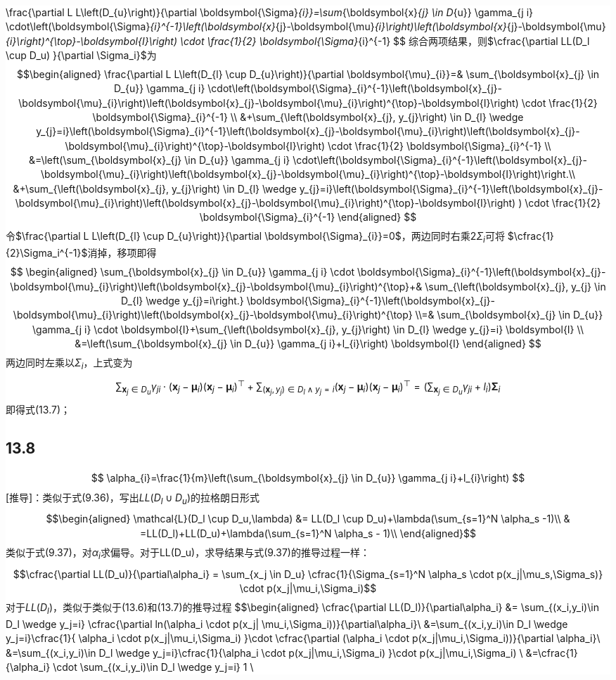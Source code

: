 \frac{\partial L L\left(D_{u}\right)}{\partial \boldsymbol{\Sigma}_{i}}=\sum_{\boldsymbol{x}_{j} \in D_{u}} \gamma_{j i} \cdot\left(\boldsymbol{\Sigma}_{i}^{-1}\left(\boldsymbol{x}_{j}-\boldsymbol{\mu}_{i}\right)\left(\boldsymbol{x}_{j}-\boldsymbol{\mu}_{i}\right)^{\top}-\boldsymbol{I}\right) \cdot \frac{1}{2} \boldsymbol{\Sigma}_{i}^{-1}
$$
综合两项结果，则$\cfrac{\partial LL(D_l \cup D_u) }{\partial \Sigma_i}$为
$$\begin{aligned} \frac{\partial L L\left(D_{l} \cup D_{u}\right)}{\partial \boldsymbol{\mu}_{i}}=& \sum_{\boldsymbol{x}_{j} \in D_{u}} \gamma_{j i} \cdot\left(\boldsymbol{\Sigma}_{i}^{-1}\left(\boldsymbol{x}_{j}-\boldsymbol{\mu}_{i}\right)\left(\boldsymbol{x}_{j}-\boldsymbol{\mu}_{i}\right)^{\top}-\boldsymbol{I}\right) \cdot \frac{1}{2} \boldsymbol{\Sigma}_{i}^{-1} \\ &+\sum_{\left(\boldsymbol{x}_{j}, y_{j}\right) \in D_{l} \wedge y_{j}=i}\left(\boldsymbol{\Sigma}_{i}^{-1}\left(\boldsymbol{x}_{j}-\boldsymbol{\mu}_{i}\right)\left(\boldsymbol{x}_{j}-\boldsymbol{\mu}_{i}\right)^{\top}-\boldsymbol{I}\right) \cdot \frac{1}{2} \boldsymbol{\Sigma}_{i}^{-1} \\
&=\left(\sum_{\boldsymbol{x}_{j} \in D_{u}} \gamma_{j i} \cdot\left(\boldsymbol{\Sigma}_{i}^{-1}\left(\boldsymbol{x}_{j}-\boldsymbol{\mu}_{i}\right)\left(\boldsymbol{x}_{j}-\boldsymbol{\mu}_{i}\right)^{\top}-\boldsymbol{I}\right)\right.\\ &+\sum_{\left(\boldsymbol{x}_{j}, y_{j}\right) \in D_{l} \wedge y_{j}=i}\left(\boldsymbol{\Sigma}_{i}^{-1}\left(\boldsymbol{x}_{j}-\boldsymbol{\mu}_{i}\right)\left(\boldsymbol{x}_{j}-\boldsymbol{\mu}_{i}\right)^{\top}-\boldsymbol{I}\right) ) \cdot \frac{1}{2} \boldsymbol{\Sigma}_{i}^{-1}
\end{aligned}
$$
令$\frac{\partial L L\left(D_{l} \cup D_{u}\right)}{\partial \boldsymbol{\Sigma}_{i}}=0$，两边同时右乘$2\Sigma_i$可将 $\cfrac{1}{2}\Sigma_i^{-1}$消掉，移项即得
$$
\begin{aligned} \sum_{\boldsymbol{x}_{j} \in D_{u}} \gamma_{j i} \cdot \boldsymbol{\Sigma}_{i}^{-1}\left(\boldsymbol{x}_{j}-\boldsymbol{\mu}_{i}\right)\left(\boldsymbol{x}_{j}-\boldsymbol{\mu}_{i}\right)^{\top}+& \sum_{\left(\boldsymbol{x}_{j}, y_{j} \in D_{l} \wedge y_{j}=i\right.} \boldsymbol{\Sigma}_{i}^{-1}\left(\boldsymbol{x}_{j}-\boldsymbol{\mu}_{i}\right)\left(\boldsymbol{x}_{j}-\boldsymbol{\mu}_{i}\right)^{\top} \\=& \sum_{\boldsymbol{x}_{j} \in D_{u}} \gamma_{j i} \cdot \boldsymbol{I}+\sum_{\left(\boldsymbol{x}_{j}, y_{j}\right) \in D_{l} \wedge y_{j}=i} \boldsymbol{I} \\ &=\left(\sum_{\boldsymbol{x}_{j} \in D_{u}} \gamma_{j i}+l_{i}\right) \boldsymbol{I} \end{aligned}
$$
两边同时左乘以$\Sigma_i$，上式变为
$$
\sum_{\boldsymbol{x}_{j} \in D_{u}} \gamma_{j i} \cdot\left(\boldsymbol{x}_{j}-\boldsymbol{\mu}_{i}\right)\left(\boldsymbol{x}_{j}-\boldsymbol{\mu}_{i}\right)^{\top}+\sum_{\left(\boldsymbol{x}_{j}, y_{j}\right) \in D_{l} \wedge y_{j}=i}\left(\boldsymbol{x}_{j}-\boldsymbol{\mu}_{i}\right)\left(\boldsymbol{x}_{j}-\boldsymbol{\mu}_{i}\right)^{\top}=\left(\sum_{\boldsymbol{x}_{j} \in D_{u}} \gamma_{j i}+l_{i}\right) \boldsymbol{\Sigma}_{i}
$$
即得式(13.7)；
## 13.8
$$
\alpha_{i}=\frac{1}{m}\left(\sum_{\boldsymbol{x}_{j} \in D_{u}} \gamma_{j i}+l_{i}\right)
$$
[推导]：类似于式(9.36)，写出$LL(D_l \cup D_u)$的拉格朗日形式
$$\begin{aligned}
\mathcal{L}(D_l \cup D_u,\lambda) &= LL(D_l \cup D_u)+\lambda(\sum_{s=1}^N \alpha_s -1)\\
& =LL(D_l)+LL(D_u)+\lambda(\sum_{s=1}^N \alpha_s - 1)\\
\end{aligned}$$
类似于式(9.37)，对$\alpha_i$求偏导。对于LL(D_u)，求导结果与式(9.37)的推导过程一样：
$$\cfrac{\partial LL(D_u)}{\partial\alpha_i} = \sum_{x_j \in D_u} \cfrac{1}{\Sigma_{s=1}^N \alpha_s \cdot p(x_j|\mu_s,\Sigma_s)} \cdot p(x_j|\mu_i,\Sigma_i)$$
对于$LL(D_l)$，类似于类似于(13.6)和(13.7)的推导过程
$$\begin{aligned}
\cfrac{\partial LL(D_l)}{\partial\alpha_i} &= \sum_{(x_i,y_i)\in D_l \wedge y_j=i} \cfrac{\partial ln(\alpha_i \cdot p(x_j| \mu_i,\Sigma_i))}{\partial\alpha_i}\\
&=\sum_{(x_i,y_i)\in D_l \wedge y_j=i}\cfrac{1}{ \alpha_i \cdot p(x_j|\mu_i,\Sigma_i) }\cdot  \cfrac{\partial (\alpha_i \cdot  p(x_j|\mu_i,\Sigma_i))}{\partial \alpha_i}\\
&=\sum_{(x_i,y_i)\in D_l \wedge y_j=i}\cfrac{1}{\alpha_i \cdot p(x_j|\mu_i,\Sigma_i) }\cdot  p(x_j|\mu_i,\Sigma_i)  \\
&=\cfrac{1}{\alpha_i} \cdot \sum_{(x_i,y_i)\in D_l \wedge y_j=i} 1 \\